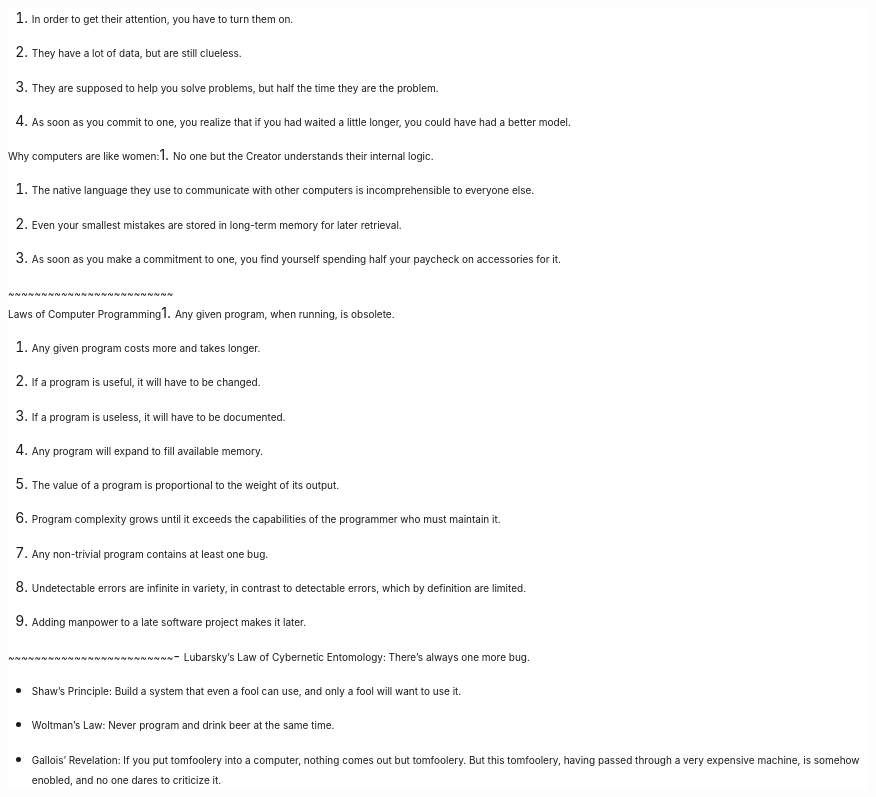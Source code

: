 
1. <span style="font-size:10px;">In order to get their attention, you have to turn them on.</span>

1. <span style="font-size:10px;">They have a lot of data, but are still clueless.</span>

1. <span style="font-size:10px;">They are supposed to help you solve problems, but half the time they are the problem.</span>

1. <span style="font-size:10px;">As soon as you commit to one, you realize that if you had waited a little longer, you could have had a better model.</span>

<span style="font-size:10px;">Why computers are like women:</span>1. <span style="font-size:10px;">No one but the Creator understands their internal logic.</span>

1. <span style="font-size:10px;">The native language they use to communicate with other computers is incomprehensible to everyone else.</span>

1. <span style="font-size:10px;">Even your smallest mistakes are stored in long-term memory for later retrieval.</span>

1. <span style="font-size:10px;">As soon as you make a commitment to one, you find yourself spending half your paycheck on accessories for it.</span>

<span style="font-size:10px;">~~~~~~~~~~~~~~~~~~~~~~~~~  
Laws of Computer Programming</span>1. <span style="font-size:10px;">Any given program, when running, is obsolete.</span>

1. <span style="font-size:10px;">Any given program costs more and takes longer.</span>

1. <span style="font-size:10px;">If a program is useful, it will have to be changed.</span>

1. <span style="font-size:10px;">If a program is useless, it will have to be documented.</span>

1. <span style="font-size:10px;">Any program will expand to fill available memory.</span>

1. <span style="font-size:10px;">The value of a program is proportional to the weight of its output.</span>

1. <span style="font-size:10px;">Program complexity grows until it exceeds the capabilities of the programmer who must maintain it.</span>

1. <span style="font-size:10px;">Any non-trivial program contains at least one bug.</span>

1. <span style="font-size:10px;">Undetectable errors are infinite in variety, in contrast to detectable errors, which by definition are limited.</span>

1. <span style="font-size:10px;">Adding manpower to a late software project makes it later.</span>

<span style="font-size:10px;">~~~~~~~~~~~~~~~~~~~~~~~~~</span>- <span style="font-size:10px;">Lubarsky’s Law of Cybernetic Entomology: There’s always one more bug.</span>

- <span style="font-size:10px;">Shaw’s Principle: Build a system that even a fool can use, and only a fool will want to use it.</span>

- <span style="font-size:10px;">Woltman’s Law: Never program and drink beer at the same time.</span>

- <span style="font-size:10px;">Gallois’ Revelation: If you put tomfoolery into a computer, nothing comes out but tomfoolery. But this tomfoolery, having passed through a very expensive machine, is somehow enobled, and no one dares to criticize it.</span>
